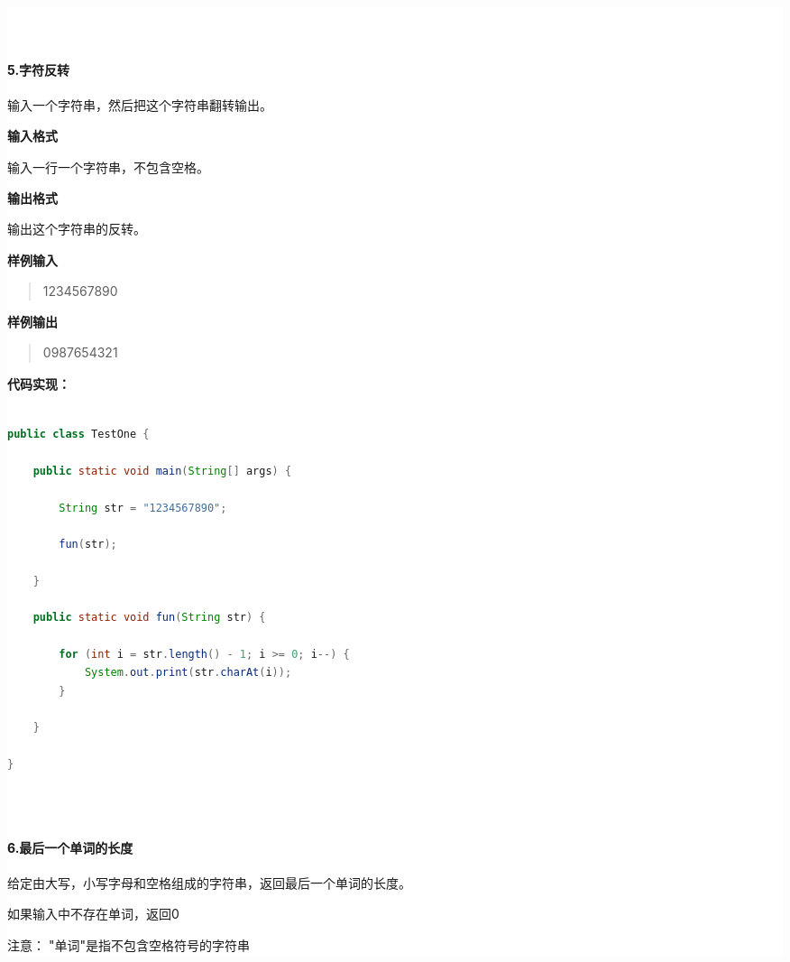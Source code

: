 
<br><br>

#### 5.字符反转

输入一个字符串，然后把这个字符串翻转输出。

**输入格式**

输入一行一个字符串，不包含空格。

**输出格式**

输出这个字符串的反转。

**样例输入**

>1234567890

**样例输出**

>0987654321

**代码实现：**

~~~java

public class TestOne {

	public static void main(String[] args) {

		String str = "1234567890";

		fun(str);

	}

	public static void fun(String str) {

		for (int i = str.length() - 1; i >= 0; i--) {
			System.out.print(str.charAt(i));
		}

	}

}

~~~


<br><br>

#### 6.最后一个单词的长度

给定由大写，小写字母和空格组成的字符串，返回最后一个单词的长度。

如果输入中不存在单词，返回0

注意：
"单词"是指不包含空格符号的字符串
